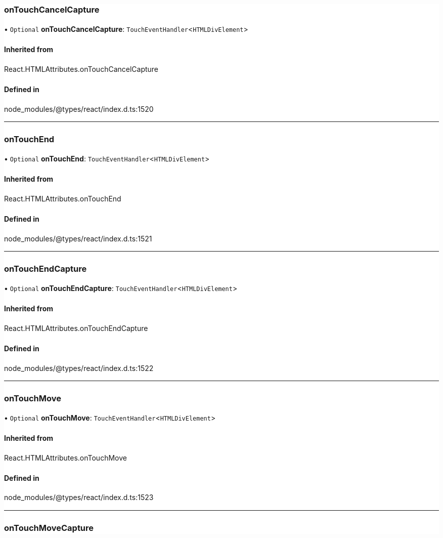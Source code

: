 ### onTouchCancelCapture

• `Optional` **onTouchCancelCapture**: `TouchEventHandler`<`HTMLDivElement`\>

#### Inherited from

React.HTMLAttributes.onTouchCancelCapture

#### Defined in

node_modules/@types/react/index.d.ts:1520

___

### onTouchEnd

• `Optional` **onTouchEnd**: `TouchEventHandler`<`HTMLDivElement`\>

#### Inherited from

React.HTMLAttributes.onTouchEnd

#### Defined in

node_modules/@types/react/index.d.ts:1521

___

### onTouchEndCapture

• `Optional` **onTouchEndCapture**: `TouchEventHandler`<`HTMLDivElement`\>

#### Inherited from

React.HTMLAttributes.onTouchEndCapture

#### Defined in

node_modules/@types/react/index.d.ts:1522

___

### onTouchMove

• `Optional` **onTouchMove**: `TouchEventHandler`<`HTMLDivElement`\>

#### Inherited from

React.HTMLAttributes.onTouchMove

#### Defined in

node_modules/@types/react/index.d.ts:1523

___

### onTouchMoveCapture
